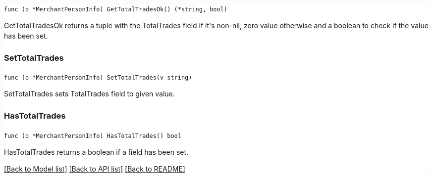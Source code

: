 `func (o *MerchantPersonInfo) GetTotalTradesOk() (*string, bool)`

GetTotalTradesOk returns a tuple with the TotalTrades field if it's non-nil, zero value otherwise
and a boolean to check if the value has been set.

### SetTotalTrades

`func (o *MerchantPersonInfo) SetTotalTrades(v string)`

SetTotalTrades sets TotalTrades field to given value.

### HasTotalTrades

`func (o *MerchantPersonInfo) HasTotalTrades() bool`

HasTotalTrades returns a boolean if a field has been set.


[[Back to Model list]](../README.md#documentation-for-models) [[Back to API list]](../README.md#documentation-for-api-endpoints) [[Back to README]](../README.md)


